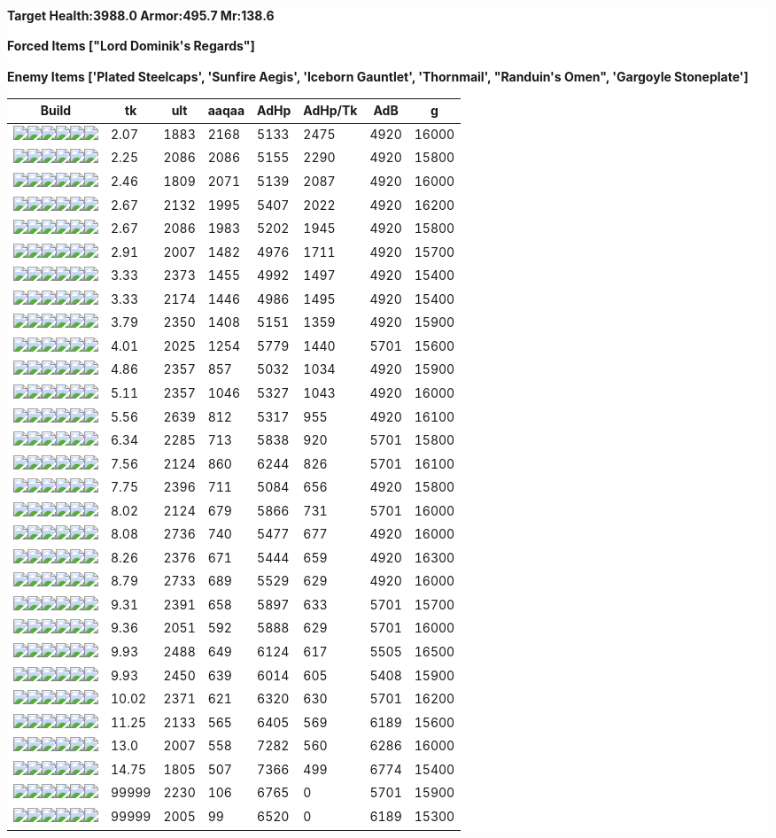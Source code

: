 **Target Health:3988.0 Armor:495.7 Mr:138.6**


**Forced Items ["Lord Dominik's Regards"]**


**Enemy Items ['Plated Steelcaps', 'Sunfire Aegis', 'Iceborn Gauntlet', 'Thornmail', "Randuin's Omen", 'Gargoyle Stoneplate']**




Build | tk | ult | aaqaa | AdHp | AdHp/Tk | AdB | g
-|-|-|-|-|-|-|-
![](/item/6672.png)![](/item/3124.png)![](/item/3036.png)![](/item/3091.png)![](/item/3153.png)![](/item/1001.png)|2.07|1883|2168|5133|2475|4920|16000
![](/item/6672.png)![](/item/3124.png)![](/item/3036.png)![](/item/3153.png)![](/item/6676.png)![](/item/1001.png)|2.25|2086|2086|5155|2290|4920|15800
![](/item/6672.png)![](/item/3124.png)![](/item/3036.png)![](/item/3153.png)![](/item/3115.png)![](/item/1001.png)|2.46|1809|2071|5139|2087|4920|16000
![](/item/6672.png)![](/item/3124.png)![](/item/3036.png)![](/item/3153.png)![](/item/3074.png)![](/item/1001.png)|2.67|2132|1995|5407|2022|4920|16200
![](/item/6672.png)![](/item/3124.png)![](/item/3036.png)![](/item/3153.png)![](/item/6696.png)![](/item/1001.png)|2.67|2086|1983|5202|1945|4920|15800
![](/item/6672.png)![](/item/3124.png)![](/item/3115.png)![](/item/3036.png)![](/item/6696.png)![](/item/1001.png)|2.91|2007|1482|4976|1711|4920|15700
![](/item/6672.png)![](/item/3124.png)![](/item/6696.png)![](/item/3036.png)![](/item/3004.png)![](/item/1001.png)|3.33|2373|1455|4992|1497|4920|15400
![](/item/6672.png)![](/item/3124.png)![](/item/3036.png)![](/item/3508.png)![](/item/6696.png)![](/item/1001.png)|3.33|2174|1446|4986|1495|4920|15400
![](/item/6672.png)![](/item/3124.png)![](/item/3074.png)![](/item/3036.png)![](/item/6696.png)![](/item/1001.png)|3.79|2350|1408|5151|1359|4920|15900
![](/item/6672.png)![](/item/3124.png)![](/item/6696.png)![](/item/3036.png)![](/item/3071.png)![](/item/1001.png)|4.01|2025|1254|5779|1440|5701|15600
![](/item/6672.png)![](/item/6696.png)![](/item/3036.png)![](/item/6675.png)![](/item/3091.png)![](/item/1001.png)|4.86|2357|857|5032|1034|4920|15900
![](/item/6672.png)![](/item/6696.png)![](/item/3036.png)![](/item/6675.png)![](/item/3153.png)![](/item/1001.png)|5.11|2357|1046|5327|1043|4920|16000
![](/item/6672.png)![](/item/6696.png)![](/item/3036.png)![](/item/6675.png)![](/item/3074.png)![](/item/1001.png)|5.56|2639|812|5317|955|4920|16100
![](/item/6672.png)![](/item/6696.png)![](/item/3036.png)![](/item/6675.png)![](/item/3071.png)![](/item/1001.png)|6.34|2285|713|5838|920|5701|15800
![](/item/6675.png)![](/item/6696.png)![](/item/3036.png)![](/item/3071.png)![](/item/3153.png)![](/item/1001.png)|7.56|2124|860|6244|826|5701|16100
![](/item/6675.png)![](/item/6696.png)![](/item/3036.png)![](/item/3004.png)![](/item/3115.png)![](/item/1001.png)|7.75|2396|711|5084|656|4920|15800
![](/item/6675.png)![](/item/6696.png)![](/item/3091.png)![](/item/3071.png)![](/item/3036.png)![](/item/1001.png)|8.02|2124|679|5866|731|5701|16000
![](/item/6675.png)![](/item/6696.png)![](/item/3036.png)![](/item/3004.png)![](/item/3074.png)![](/item/1001.png)|8.08|2736|740|5477|677|4920|16000
![](/item/6675.png)![](/item/6696.png)![](/item/3036.png)![](/item/3074.png)![](/item/3115.png)![](/item/1001.png)|8.26|2376|671|5444|659|4920|16300
![](/item/6675.png)![](/item/6696.png)![](/item/3036.png)![](/item/3074.png)![](/item/3508.png)![](/item/1001.png)|8.79|2733|689|5529|629|4920|16000
![](/item/6675.png)![](/item/6696.png)![](/item/3036.png)![](/item/3004.png)![](/item/3071.png)![](/item/1001.png)|9.31|2391|658|5897|633|5701|15700
![](/item/6675.png)![](/item/6696.png)![](/item/3036.png)![](/item/3071.png)![](/item/3115.png)![](/item/1001.png)|9.36|2051|592|5888|629|5701|16000
![](/item/6675.png)![](/item/6696.png)![](/item/3036.png)![](/item/3074.png)![](/item/3161.png)![](/item/1001.png)|9.93|2488|649|6124|617|5505|16500
![](/item/6675.png)![](/item/3074.png)![](/item/6696.png)![](/item/6609.png)![](/item/3036.png)![](/item/1001.png)|9.93|2450|639|6014|605|5408|15900
![](/item/6675.png)![](/item/3074.png)![](/item/6696.png)![](/item/3071.png)![](/item/3036.png)![](/item/1001.png)|10.02|2371|621|6320|630|5701|16200
![](/item/6675.png)![](/item/6696.png)![](/item/6609.png)![](/item/3071.png)![](/item/3036.png)![](/item/1001.png)|11.25|2133|565|6405|569|6189|15600
![](/item/6696.png)![](/item/3071.png)![](/item/6630.png)![](/item/3074.png)![](/item/3036.png)![](/item/1001.png)|13.0|2007|558|7282|560|6286|16000
![](/item/6696.png)![](/item/3071.png)![](/item/6630.png)![](/item/6609.png)![](/item/3036.png)![](/item/1001.png)|14.75|1805|507|7366|499|6774|15400
![](/item/6696.png)![](/item/3071.png)![](/item/6691.png)![](/item/3074.png)![](/item/3036.png)![](/item/1001.png)|99999|2230|106|6765|0|5701|15900
![](/item/6696.png)![](/item/3071.png)![](/item/6691.png)![](/item/6609.png)![](/item/3036.png)![](/item/1001.png)|99999|2005|99|6520|0|6189|15300
